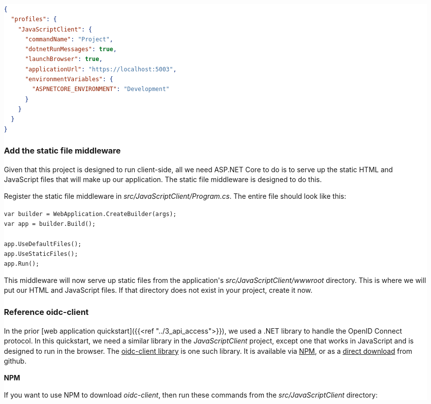 ```json
{
  "profiles": {
    "JavaScriptClient": {
      "commandName": "Project",
      "dotnetRunMessages": true,
      "launchBrowser": true,
      "applicationUrl": "https://localhost:5003",
      "environmentVariables": {
        "ASPNETCORE_ENVIRONMENT": "Development"
      }
    }
  }
}
```

### Add the static file middleware

Given that this project is designed to run client-side, all we need ASP.NET Core
to do is to serve up the static HTML and JavaScript files that will make up our
application. The static file middleware is designed to do this.

Register the static file middleware in *src/JavaScriptClient/Program.cs*. The
entire file should look like this:

```
var builder = WebApplication.CreateBuilder(args);
var app = builder.Build();

app.UseDefaultFiles();
app.UseStaticFiles();
app.Run();
```

This middleware will now serve up static files from the application's
*src/JavaScriptClient/wwwroot* directory. This is where we will put our HTML and
JavaScript files. If that directory does not exist in your project, create it
now.

### Reference oidc-client

In the prior [web application quickstart]({{<ref "../3_api_access">}}), we used
a .NET library to handle the OpenID Connect protocol. In this quickstart, we
need a similar library in the *JavaScriptClient* project, except one that works
in JavaScript and is designed to run in the browser. The [oidc-client
library](https://github.com/IdentityModel/oidc-client-js) is one such library.
It is available via [NPM](https://github.com/IdentityModel/oidc-client-js), or
as a [direct
download](https://github.com/IdentityModel/oidc-client-js/tree/release/dist)
from github.

**NPM**

If you want to use NPM to download *oidc-client*, then run these commands from
the *src/JavaScriptClient* directory:
